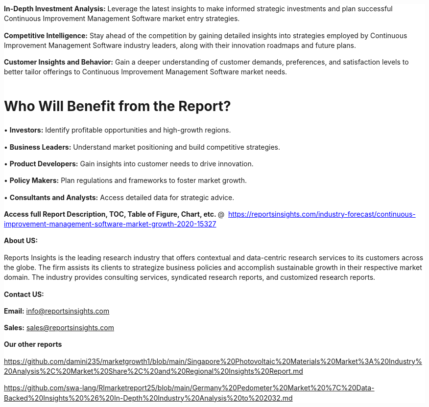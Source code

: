 <strong>In-Depth Investment Analysis:</strong>
Leverage the latest insights to make informed strategic investments and plan successful Continuous Improvement Management Software market entry strategies.

<strong>Competitive Intelligence:</strong>
Stay ahead of the competition by gaining detailed insights into strategies employed by Continuous Improvement Management Software industry leaders, along with their innovation roadmaps and future plans.

<strong>Customer Insights and Behavior:</strong>
Gain a deeper understanding of customer demands, preferences, and satisfaction levels to better tailor offerings to Continuous Improvement Management Software market needs.

# <strong>Who Will Benefit from the Report?</strong>

• <strong>Investors:</strong> Identify profitable opportunities and high-growth regions.

• <strong>Business Leaders:</strong> Understand market positioning and build competitive strategies.

• <strong>Product Developers:</strong> Gain insights into customer needs to drive innovation.

• <strong>Policy Makers:</strong> Plan regulations and frameworks to foster market growth.

• <strong>Consultants and Analysts:</strong> Access detailed data for strategic advice.
</ul>
<strong>Access full Report Description, TOC, Table of Figure, Chart, etc. </strong>@  <a href=https://reportsinsights.com/industry-forecast/continuous-improvement-management-software-market-growth-2020-15327 style=color:#0000ff;>https://reportsinsights.com/industry-forecast/continuous-improvement-management-software-market-growth-2020-15327</a></font>

<strong><strong>About US</strong>:</strong>

Reports Insights is the leading research industry that offers contextual and data-centric research services to its customers across the globe. The firm assists its clients to strategize business policies and accomplish sustainable growth in their respective market domain. The industry provides consulting services, syndicated research reports, and customized research reports.

<strong>Contact US:</strong>

<p class=""""><b>Email:</b> <a href=mailto:info@reportsinsights.com>info@reportsinsights.com</a></p>
<p class=""""><b>Sales:</b> <a href=mailto:sales@reportsinsights.com>sales@reportsinsights.com</a></p>

<strong>Our other reports</strong>

<a href=https://github.com/damini235/marketgrowth1/blob/main/Singapore%20Photovoltaic%20Materials%20Market%3A%20Industry%20Analysis%2C%20Market%20Share%2C%20and%20Regional%20Insights%20Report.md>https://github.com/damini235/marketgrowth1/blob/main/Singapore%20Photovoltaic%20Materials%20Market%3A%20Industry%20Analysis%2C%20Market%20Share%2C%20and%20Regional%20Insights%20Report.md</a>

<a href=https://github.com/swa-lang/RImarketreport25/blob/main/Germany%20Pedometer%20Market%20%7C%20Data-Backed%20Insights%20%26%20In-Depth%20Industry%20Analysis%20to%202032.md>https://github.com/swa-lang/RImarketreport25/blob/main/Germany%20Pedometer%20Market%20%7C%20Data-Backed%20Insights%20%26%20In-Depth%20Industry%20Analysis%20to%202032.md</a>
